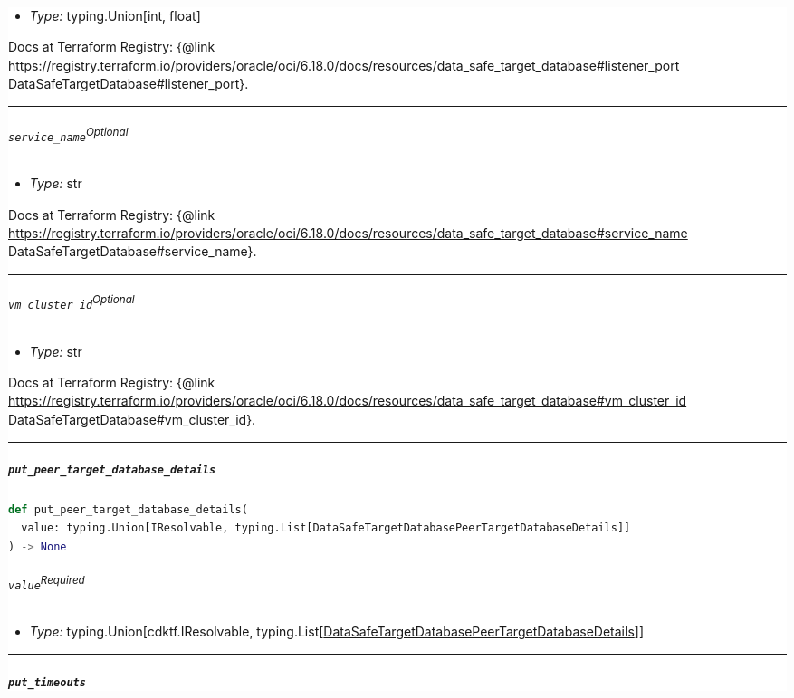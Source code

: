 - *Type:* typing.Union[int, float]

Docs at Terraform Registry: {@link https://registry.terraform.io/providers/oracle/oci/6.18.0/docs/resources/data_safe_target_database#listener_port DataSafeTargetDatabase#listener_port}.

---

###### `service_name`<sup>Optional</sup> <a name="service_name" id="rhizo-co-terraform-provider-oci.dataSafeTargetDatabase.DataSafeTargetDatabase.putDatabaseDetails.parameter.serviceName"></a>

- *Type:* str

Docs at Terraform Registry: {@link https://registry.terraform.io/providers/oracle/oci/6.18.0/docs/resources/data_safe_target_database#service_name DataSafeTargetDatabase#service_name}.

---

###### `vm_cluster_id`<sup>Optional</sup> <a name="vm_cluster_id" id="rhizo-co-terraform-provider-oci.dataSafeTargetDatabase.DataSafeTargetDatabase.putDatabaseDetails.parameter.vmClusterId"></a>

- *Type:* str

Docs at Terraform Registry: {@link https://registry.terraform.io/providers/oracle/oci/6.18.0/docs/resources/data_safe_target_database#vm_cluster_id DataSafeTargetDatabase#vm_cluster_id}.

---

##### `put_peer_target_database_details` <a name="put_peer_target_database_details" id="rhizo-co-terraform-provider-oci.dataSafeTargetDatabase.DataSafeTargetDatabase.putPeerTargetDatabaseDetails"></a>

```python
def put_peer_target_database_details(
  value: typing.Union[IResolvable, typing.List[DataSafeTargetDatabasePeerTargetDatabaseDetails]]
) -> None
```

###### `value`<sup>Required</sup> <a name="value" id="rhizo-co-terraform-provider-oci.dataSafeTargetDatabase.DataSafeTargetDatabase.putPeerTargetDatabaseDetails.parameter.value"></a>

- *Type:* typing.Union[cdktf.IResolvable, typing.List[<a href="#rhizo-co-terraform-provider-oci.dataSafeTargetDatabase.DataSafeTargetDatabasePeerTargetDatabaseDetails">DataSafeTargetDatabasePeerTargetDatabaseDetails</a>]]

---

##### `put_timeouts` <a name="put_timeouts" id="rhizo-co-terraform-provider-oci.dataSafeTargetDatabase.DataSafeTargetDatabase.putTimeouts"></a>
